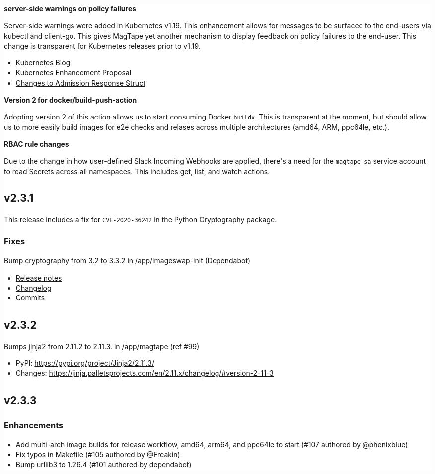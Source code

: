 **server-side warnings on policy failures**

Server-side warnings were added in Kubernetes v1.19. This enhancement allows for messages to be surfaced to the end-users via kubectl and client-go. This gives MagTape yet another mechanism to display feedback on policy failures to the end-user. This change is transparent for Kubernetes releases prior to v1.19.

- [Kubernetes Blog](https://kubernetes.io/blog/2020/09/03/warnings/#admission-webhooks)
- [Kubernetes Enhancement Proposal](https://github.com/kubernetes/enhancements/tree/master/keps/sig-api-machinery/1693-warnings#server-side)
- [Changes to Admission Response Struct](https://github.com/kubernetes/kubernetes/blob/f7a13de36c4584464adc991c7a3d1f38f610232e/pkg/apis/admission/types.go#L141)

**Version 2 for docker/build-push-action**

Adopting version 2 of this action allows us to start consuming Docker `buildx`. This is transparent at the moment, but should allow us to more easily build images for e2e checks and relases across multiple architectures (amd64, ARM, ppc64le, etc.).

**RBAC rule changes**

Due to the change in how user-defined Slack Incoming Webhooks are applied, there's a need for the `magtape-sa` service account to read Secrets across all namespaces. This includes get, list, and watch actions.

## v2.3.1

This release includes a fix for `CVE-2020-36242` in the Python Cryptography package.

### Fixes

Bump [cryptography](https://github.com/pyca/cryptography) from 3.2 to 3.3.2 in /app/imageswap-init (Dependabot)

- [Release notes](https://github.com/pyca/cryptography/releases)
- [Changelog](https://github.com/pyca/cryptography/blob/master/CHANGELOG.rst)
- [Commits](https://github.com/pyca/cryptography/compare/3.2...3.3.2)

## v2.3.2

Bumps [jinja2](https://github.com/pallets/jinja) from 2.11.2 to 2.11.3. in /app/magtape (ref #99)

- PyPI: https://pypi.org/project/Jinja2/2.11.3/
- Changes: https://jinja.palletsprojects.com/en/2.11.x/changelog/#version-2-11-3

## v2.3.3

### Enhancements

- Add multi-arch image builds for release workflow, amd64, arm64, and ppc64le to start (#107 authored by @phenixblue)
- Fix typos in Makefile (#105 authored by @Freakin)
- Bump urllib3 to 1.26.4 (#101 authored by dependabot)

